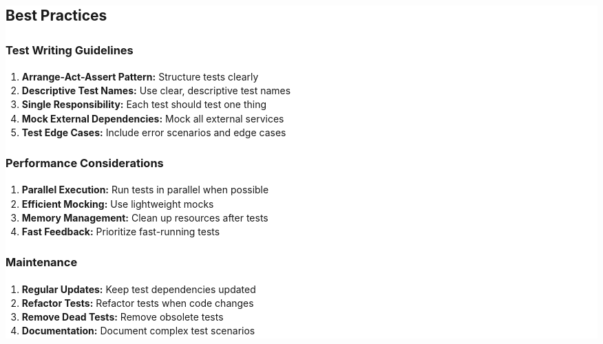 ## Best Practices

### Test Writing Guidelines
1. **Arrange-Act-Assert Pattern:** Structure tests clearly
2. **Descriptive Test Names:** Use clear, descriptive test names
3. **Single Responsibility:** Each test should test one thing
4. **Mock External Dependencies:** Mock all external services
5. **Test Edge Cases:** Include error scenarios and edge cases

### Performance Considerations
1. **Parallel Execution:** Run tests in parallel when possible
2. **Efficient Mocking:** Use lightweight mocks
3. **Memory Management:** Clean up resources after tests
4. **Fast Feedback:** Prioritize fast-running tests

### Maintenance
1. **Regular Updates:** Keep test dependencies updated
2. **Refactor Tests:** Refactor tests when code changes
3. **Remove Dead Tests:** Remove obsolete tests
4. **Documentation:** Document complex test scenarios
